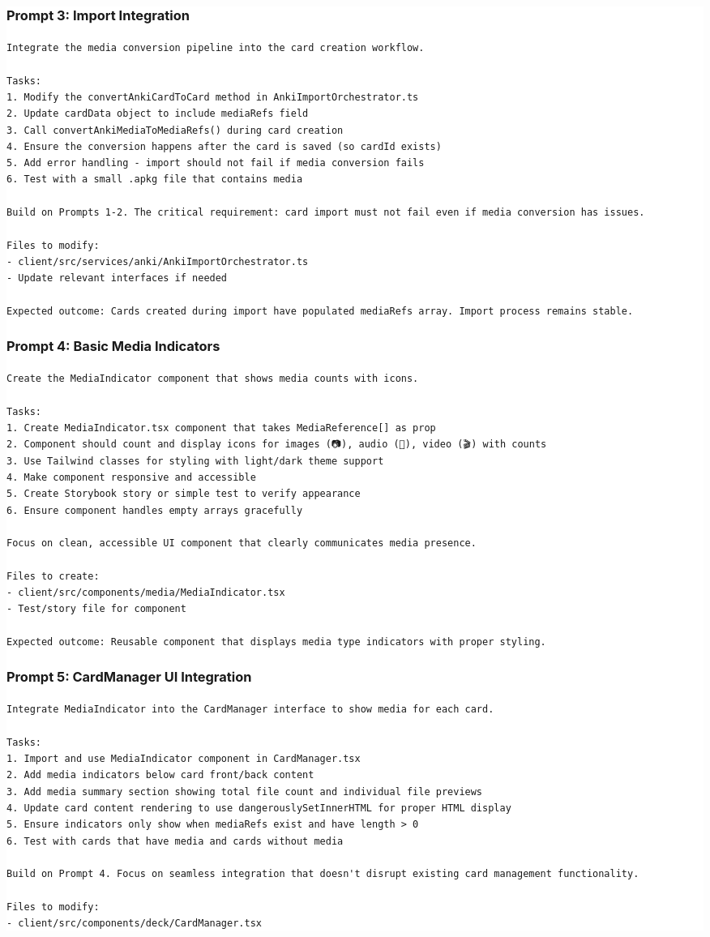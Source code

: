 ### Prompt 3: Import Integration
```
Integrate the media conversion pipeline into the card creation workflow.

Tasks:  
1. Modify the convertAnkiCardToCard method in AnkiImportOrchestrator.ts
2. Update cardData object to include mediaRefs field
3. Call convertAnkiMediaToMediaRefs() during card creation
4. Ensure the conversion happens after the card is saved (so cardId exists)
5. Add error handling - import should not fail if media conversion fails
6. Test with a small .apkg file that contains media

Build on Prompts 1-2. The critical requirement: card import must not fail even if media conversion has issues.

Files to modify:
- client/src/services/anki/AnkiImportOrchestrator.ts  
- Update relevant interfaces if needed

Expected outcome: Cards created during import have populated mediaRefs array. Import process remains stable.
```

### Prompt 4: Basic Media Indicators
```
Create the MediaIndicator component that shows media counts with icons.

Tasks:
1. Create MediaIndicator.tsx component that takes MediaReference[] as prop
2. Component should count and display icons for images (📷), audio (🎵), video (🎬) with counts
3. Use Tailwind classes for styling with light/dark theme support
4. Make component responsive and accessible
5. Create Storybook story or simple test to verify appearance
6. Ensure component handles empty arrays gracefully

Focus on clean, accessible UI component that clearly communicates media presence.

Files to create:
- client/src/components/media/MediaIndicator.tsx
- Test/story file for component

Expected outcome: Reusable component that displays media type indicators with proper styling.
```

### Prompt 5: CardManager UI Integration  
```
Integrate MediaIndicator into the CardManager interface to show media for each card.

Tasks:
1. Import and use MediaIndicator component in CardManager.tsx
2. Add media indicators below card front/back content  
3. Add media summary section showing total file count and individual file previews
4. Update card content rendering to use dangerouslySetInnerHTML for proper HTML display
5. Ensure indicators only show when mediaRefs exist and have length > 0
6. Test with cards that have media and cards without media

Build on Prompt 4. Focus on seamless integration that doesn't disrupt existing card management functionality.

Files to modify:
- client/src/components/deck/CardManager.tsx

```